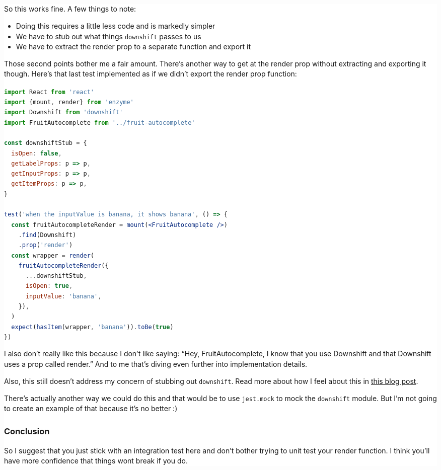 So this works fine. A few things to note:

- Doing this requires a little less code and is markedly simpler
- We have to stub out what things `downshift` passes to us
- We have to extract the render prop to a separate function and export it

Those second points bother me a fair amount. There’s another way to get at the
render prop without extracting and exporting it though. Here’s that last test
implemented as if we didn’t export the render prop function:

```jsx
import React from 'react'
import {mount, render} from 'enzyme'
import Downshift from 'downshift'
import FruitAutocomplete from '../fruit-autocomplete'

const downshiftStub = {
  isOpen: false,
  getLabelProps: p => p,
  getInputProps: p => p,
  getItemProps: p => p,
}

test('when the inputValue is banana, it shows banana', () => {
  const fruitAutocompleteRender = mount(<FruitAutocomplete />)
    .find(Downshift)
    .prop('render')
  const wrapper = render(
    fruitAutocompleteRender({
      ...downshiftStub,
      isOpen: true,
      inputValue: 'banana',
    }),
  )
  expect(hasItem(wrapper, 'banana')).toBe(true)
})
```

I also don’t really like this because I don’t like saying: “Hey,
FruitAutocomplete, I know that you use Downshift and that Downshift uses a prop
called render.” And to me that’s diving even further into implementation
details.

Also, this still doesn’t address my concern of stubbing out `downshift`. Read
more about how I feel about this in [this blog post](http://kcd.im/write-tests).

There’s actually another way we could do this and that would be to use
`jest.mock` to mock the `downshift` module. But I’m not going to create an
example of that because it’s no better :)

### Conclusion

So I suggest that you just stick with an integration test here and don’t bother
trying to unit test your render function. I think you’ll have more confidence
that things wont break if you do.
